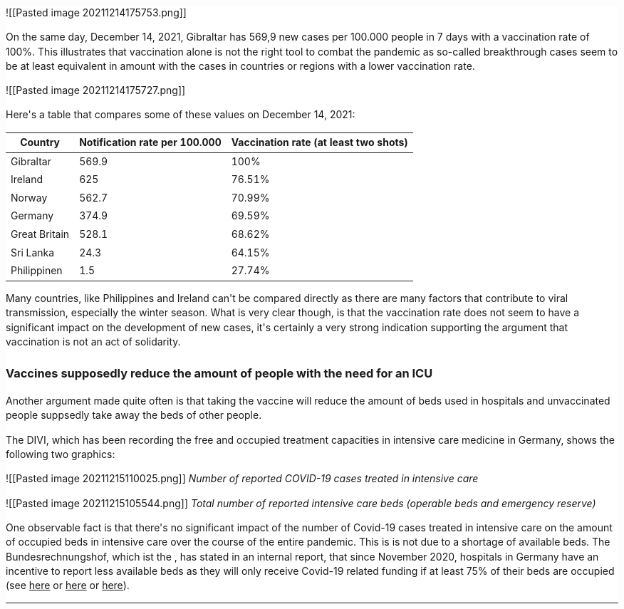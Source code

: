 ![[Pasted image 20211214175753.png]]

On the same day, December 14, 2021, Gibraltar has 569,9 new cases per 100.000 people in 7 days with a vaccination rate of 100%. This illustrates that vaccination alone is not the right tool to combat the pandemic as so-called breakthrough cases seem to be at least equivalent in amount with the cases in countries or regions with a lower vaccination rate.  

![[Pasted image 20211214175727.png]]

Here's a table that compares some of these values on December 14, 2021:

| Country | Notification rate per 100.000 | Vaccination rate (at least two shots) |
|-|-|-|
| Gibraltar | 569.9 | 100% |
| Ireland | 625 | 76.51% |
| Norway | 562.7 | 70.99% |
| Germany | 374.9 | 69.59% |
| Great Britain | 528.1 | 68.62% |
| Sri Lanka | 24.3 | 64.15% |
| Philippinen | 1.5 | 27.74% |

Many countries, like Philippines and Ireland can't be compared directly as there are many factors that contribute to viral transmission, especially the winter season. What is very clear though, is that the vaccination rate does not seem to have a significant impact on the development of new cases, it's certainly a very strong indication supporting the argument that vaccination is not an act of solidarity.

### Vaccines supposedly reduce the amount of people with the need for an ICU

Another argument made quite often is that taking the vaccine will reduce the amount of beds used in hospitals and unvaccinated people suppsedly take away the beds of other people.

The DIVI, which has been recording the free and occupied treatment capacities in intensive care medicine in Germany, shows the following two graphics:

![[Pasted image 20211215110025.png]]
*Number of reported COVID-19 cases treated in intensive care*

![[Pasted image 20211215105544.png]]
*Total number of reported intensive care beds (operable beds and emergency reserve)*

One observable fact is that there's no significant impact of the number of Covid-19 cases treated in intensive care on the amount of occupied beds in intensive care over the course of the entire pandemic. This is is not due to a shortage of available beds. The Bundesrechnungshof, which ist the , has stated in an internal report, that since November 2020, hospitals in Germany have an incentive to report less available beds as they will only receive Covid-19 related funding if at least 75% of their beds are occupied (see [here](https://www.zdf.de/nachrichten/politik/corona-bundesrechnungshof-spahn-verschwendung-100.html) or [here](https://www.hna.de/politik/corona-kliniken-intensivbetten-bundesrechnungshof-bericht-manipulation-jens-spahn-zr-90797388.html) or [here](https://www.corodok.de/bundesregierung-zahl-intensivbetten/)).

---